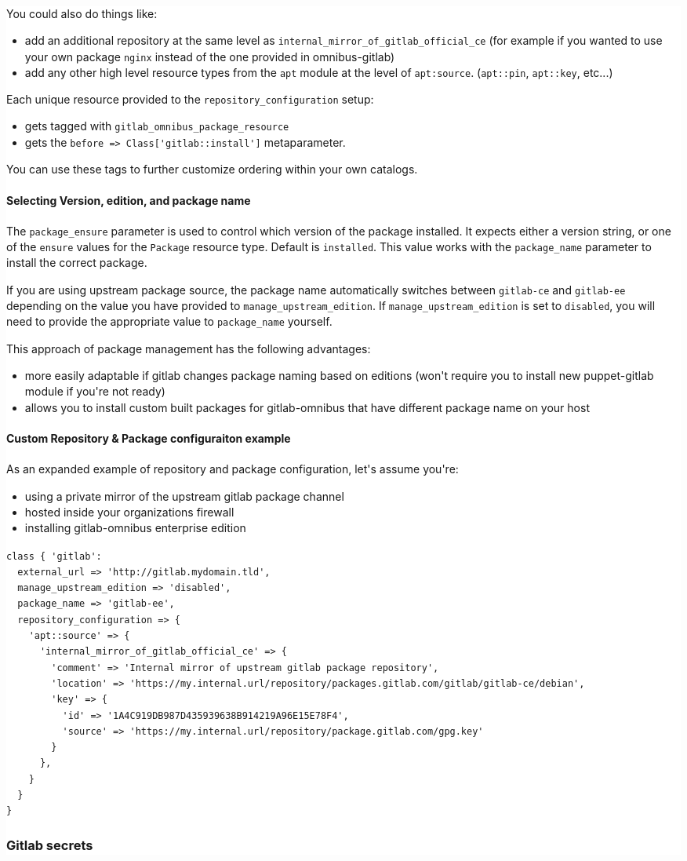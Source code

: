 
You could also do things like:
 - add an additional repository at the same level as `internal_mirror_of_gitlab_official_ce` (for example if you wanted to use your own package `nginx` instead of
 the one provided in omnibus-gitlab)
 - add any other high level resource types from the `apt` module at the level of `apt:source`. (`apt::pin`, `apt::key`, etc...)

Each unique resource provided to the `repository_configuration` setup:
 - gets tagged with `gitlab_omnibus_package_resource`
 - gets the `before => Class['gitlab::install']` metaparameter.

You can use these tags to further customize ordering within your own catalogs.

#### Selecting Version, edition, and package name

The `package_ensure` parameter is used to control which version of the package installed. It expects either a version string, or one of the `ensure`
values for the `Package` resource type. Default is `installed`. This value works with the `package_name` parameter to install the correct package.

If you are using upstream package source, the package name automatically switches between `gitlab-ce` and `gitlab-ee` depending on the value you have
provided to `manage_upstream_edition`. If `manage_upstream_edition` is set to `disabled`, you will need to provide the appropriate value to `package_name`
yourself.

This approach of package management has the following advantages:
 - more easily adaptable if gitlab changes package naming based on editions (won't require you to install new puppet-gitlab module if you're not ready)
 - allows you to install custom built packages for gitlab-omnibus that have different package name on your host

#### Custom Repository & Package configuraiton example

As an expanded example of repository and package configuration, let's assume you're:
 - using a private mirror of the upstream gitlab package channel
 - hosted inside your organizations firewall
 - installing gitlab-omnibus enterprise edition

```puppet
class { 'gitlab':
  external_url => 'http://gitlab.mydomain.tld',
  manage_upstream_edition => 'disabled',
  package_name => 'gitlab-ee',
  repository_configuration => {
    'apt::source' => {
      'internal_mirror_of_gitlab_official_ce' => {
        'comment' => 'Internal mirror of upstream gitlab package repository',
        'location' => 'https://my.internal.url/repository/packages.gitlab.com/gitlab/gitlab-ce/debian',
        'key' => {
          'id' => '1A4C919DB987D435939638B914219A96E15E78F4',
          'source' => 'https://my.internal.url/repository/package.gitlab.com/gpg.key'
        }
      },
    }
  }
}
```
### Gitlab secrets
